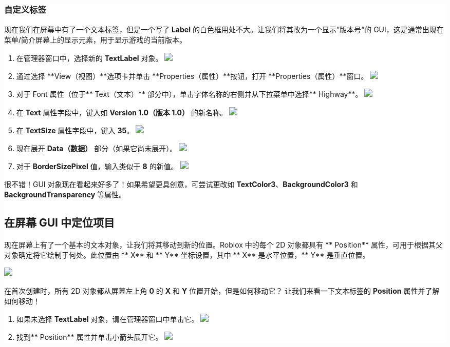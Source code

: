 ### 自定义标签

现在我们在屏幕中有了一个文本标签，但是一个写了 **Label** 的白色框用处不大。让我们将其改为一个显示”版本号“的 GUI，这是通常出现在菜单/简介屏幕上的显示元素，用于显示游戏的当前版本。

  1. 在管理器窗口中，选择新的 **TextLabel** 对象。
![](https://developer.roblox.com/assets/blta40a63b51f80c3d9/Select-TextLabel.png)



  2. 通过选择 **View（视图）**选项卡并单击 **Properties（属性）**按钮，打开 **Properties（属性）**窗口。
![](https://developer.roblox.com/assets/bltc8a7d157bd64a3f3/Toggle-Properties.png)



  3. 对于 Font 属性（位于** Text（文本）** 部分中），单击字体名称的右侧并从下拉菜单中选择** Highway**。
![](https://developer.roblox.com/assets/blte49f6473348dca94/Intro-GUI-Font-Changed.png)



  4. 在 **Text** 属性字段中，键入如 **Version 1.0（版本 1.0）** 的新名称。
![](https://developer.roblox.com/assets/bltb8fef8a1ac67cb69/Intro-GUI-Text-Changed.png)



  5. 在 **TextSize** 属性字段中，键入 **35**。
![](https://developer.roblox.com/assets/blt7475d7316092b82e/Intro-GUI-TextSize-Changed.png)



  6. 现在展开 **Data（数据）** 部分（如果它尚未展开）。
![](https://developer.roblox.com/assets/blt1ab5ba1391304a69/Data-Section-Expand.png)



  7. 对于 **BorderSizePixel** 值，输入类似于 **8** 的新值。
![](https://developer.roblox.com/assets/blt41709aa769b867be/Intro-GUI-BorderSizePixel-Changed.png)



很不错！GUI 对象现在看起来好多了！如果希望更具创意，可尝试更改如 **TextColor3**、**BackgroundColor3** 和 **BackgroundTransparency** 等属性。

## 在屏幕 GUI 中定位项目

现在屏幕上有了一个基本的文本对象，让我们将其移动到新的位置。Roblox 中的每个 2D 对象都具有 ** Position** 属性，可用于根据其父对象确定将它绘制于何处。此位置由 ** X** 和 ** Y** 坐标设置，其中 ** X** 是水平位置，** Y** 是垂直位置。

![](https://developer.roblox.com/assets/blt37b4ff76a6df2492/XY-Axes.png)



在首次创建时，所有 2D 对象都从屏幕左上角 **0** 的 **X** 和 **Y** 位置开始，但是如何移动它？ 让我们来看一下文本标签的 **Position** 属性并了解如何移动！

  1. 如果未选择 **TextLabel** 对象，请在管理器窗口中单击它。
![](https://developer.roblox.com/assets/blta40a63b51f80c3d9/Select-TextLabel.png)



  2. 找到** Position** 属性并单击小箭头展开它。
![](https://developer.roblox.com/assets/bltede64106156ac48c/Expand-Position.png)
